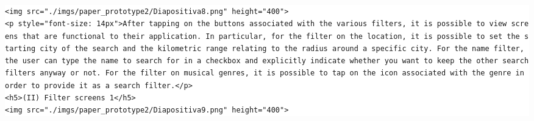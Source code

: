     <img src="./imgs/paper_prototype2/Diapositiva8.png" height="400">
    <p style="font-size: 14px">After tapping on the buttons associated with the various filters, it is possible to view screens that are functional to their application. In particular, for the filter on the location, it is possible to set the starting city of the search and the kilometric range relating to the radius around a specific city. For the name filter, the user can type the name to search for in a checkbox and explicitly indicate whether you want to keep the other search filters anyway or not. For the filter on musical genres, it is possible to tap on the icon associated with the genre in order to provide it as a search filter.</p>
    <h5>(II) Filter screens 1</h5>
    <img src="./imgs/paper_prototype2/Diapositiva9.png" height="400">